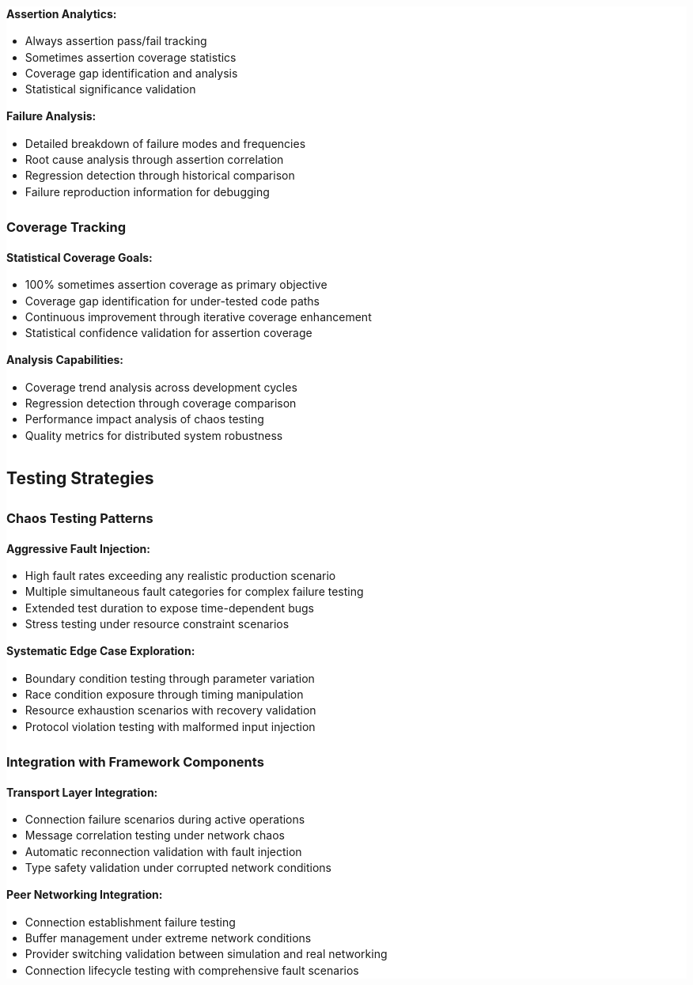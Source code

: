 **Assertion Analytics:**
- Always assertion pass/fail tracking
- Sometimes assertion coverage statistics
- Coverage gap identification and analysis
- Statistical significance validation

**Failure Analysis:**
- Detailed breakdown of failure modes and frequencies
- Root cause analysis through assertion correlation
- Regression detection through historical comparison
- Failure reproduction information for debugging

### Coverage Tracking

**Statistical Coverage Goals:**
- 100% sometimes assertion coverage as primary objective
- Coverage gap identification for under-tested code paths
- Continuous improvement through iterative coverage enhancement
- Statistical confidence validation for assertion coverage

**Analysis Capabilities:**
- Coverage trend analysis across development cycles
- Regression detection through coverage comparison
- Performance impact analysis of chaos testing
- Quality metrics for distributed system robustness

## Testing Strategies

### Chaos Testing Patterns

**Aggressive Fault Injection:**
- High fault rates exceeding any realistic production scenario
- Multiple simultaneous fault categories for complex failure testing
- Extended test duration to expose time-dependent bugs
- Stress testing under resource constraint scenarios

**Systematic Edge Case Exploration:**
- Boundary condition testing through parameter variation
- Race condition exposure through timing manipulation
- Resource exhaustion scenarios with recovery validation
- Protocol violation testing with malformed input injection

### Integration with Framework Components

**Transport Layer Integration:**
- Connection failure scenarios during active operations
- Message correlation testing under network chaos
- Automatic reconnection validation with fault injection
- Type safety validation under corrupted network conditions

**Peer Networking Integration:**
- Connection establishment failure testing
- Buffer management under extreme network conditions
- Provider switching validation between simulation and real networking
- Connection lifecycle testing with comprehensive fault scenarios
